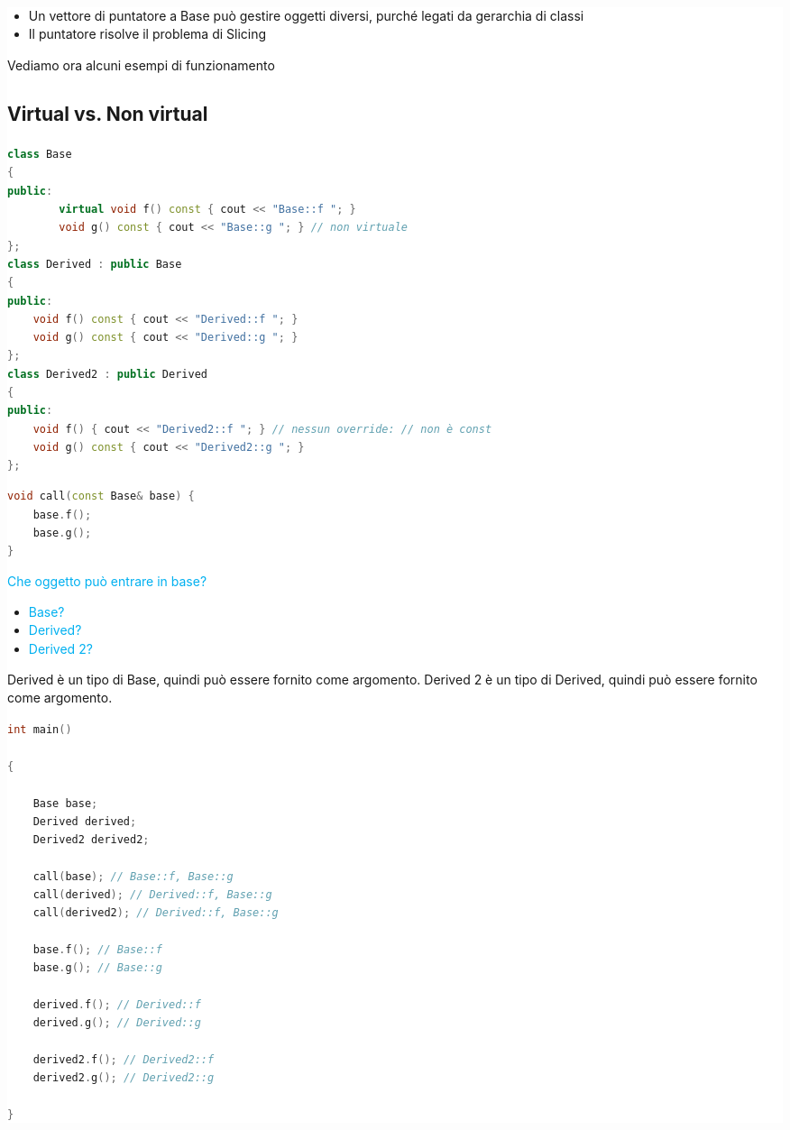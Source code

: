 - Un vettore di puntatore a Base può gestire oggetti diversi, purché legati da gerarchia di classi
- Il puntatore risolve il problema di Slicing

Vediamo ora alcuni esempi di funzionamento

## Virtual vs. Non virtual

```c++
class Base
{
public:
        virtual void f() const { cout << "Base::f "; }
        void g() const { cout << "Base::g "; } // non virtuale
};
class Derived : public Base
{
public:
    void f() const { cout << "Derived::f "; }
    void g() const { cout << "Derived::g "; }
};
class Derived2 : public Derived
{
public:
    void f() { cout << "Derived2::f "; } // nessun override: // non è const 
    void g() const { cout << "Derived2::g "; } 
};
```

```c++
void call(const Base& base) { 
	base.f(); 
	base.g(); 
}
```

<span style="color:#00b0f0">Che oggetto può entrare in base? </span>
- <span style="color:#00b0f0">Base? </span>
- <span style="color:#00b0f0">Derived? </span>
- <span style="color:#00b0f0">Derived 2?</span>

Derived è un tipo di Base, quindi può essere fornito come argomento. 
Derived 2 è un tipo di Derived, quindi può essere fornito come argomento.

```c++
int main()

{

    Base base; 
    Derived derived;
    Derived2 derived2;

    call(base); // Base::f, Base::g
    call(derived); // Derived::f, Base::g
    call(derived2); // Derived::f, Base::g

    base.f(); // Base::f
    base.g(); // Base::g

    derived.f(); // Derived::f
    derived.g(); // Derived::g

    derived2.f(); // Derived2::f
    derived2.g(); // Derived2::g

}
```